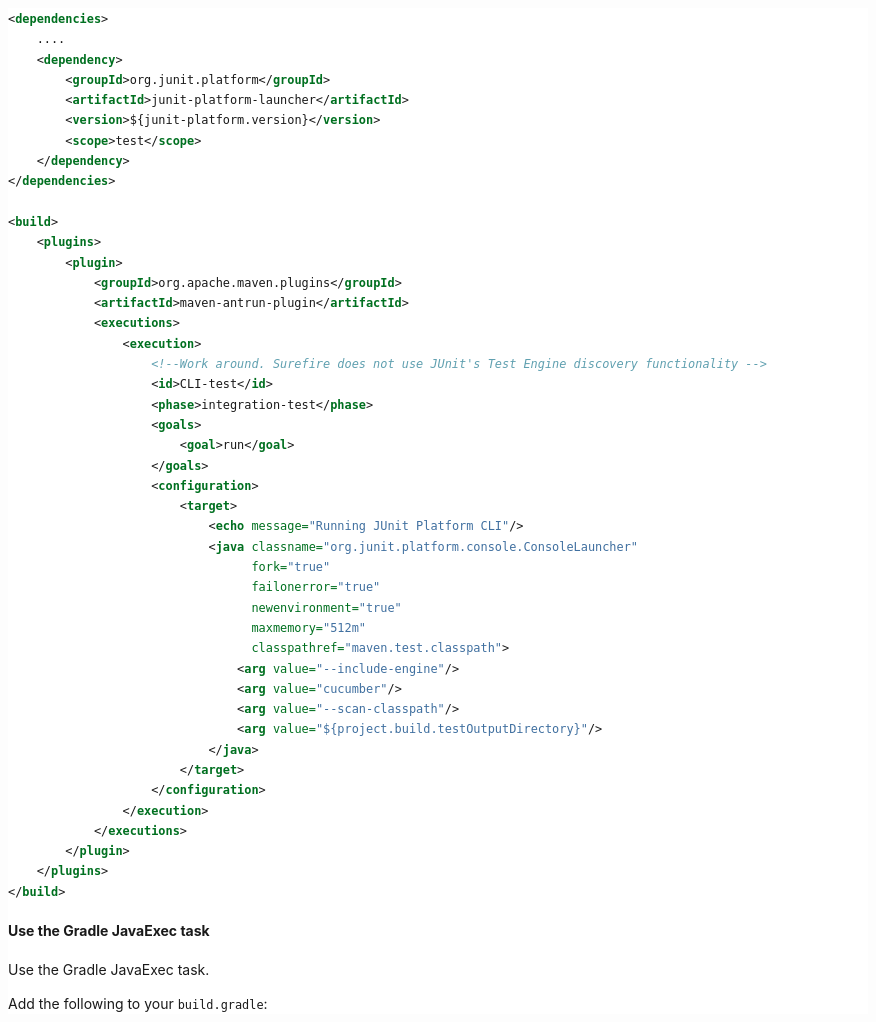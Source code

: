 ```xml
<dependencies>
    ....
    <dependency>
        <groupId>org.junit.platform</groupId>
        <artifactId>junit-platform-launcher</artifactId>
        <version>${junit-platform.version}</version>
        <scope>test</scope>
    </dependency>
</dependencies>

<build>
    <plugins>
        <plugin>
            <groupId>org.apache.maven.plugins</groupId>
            <artifactId>maven-antrun-plugin</artifactId>
            <executions>
                <execution>
                    <!--Work around. Surefire does not use JUnit's Test Engine discovery functionality -->
                    <id>CLI-test</id>
                    <phase>integration-test</phase>
                    <goals>
                        <goal>run</goal>
                    </goals>
                    <configuration>
                        <target>
                            <echo message="Running JUnit Platform CLI"/>
                            <java classname="org.junit.platform.console.ConsoleLauncher"
                                  fork="true"
                                  failonerror="true"
                                  newenvironment="true"
                                  maxmemory="512m"
                                  classpathref="maven.test.classpath">
                                <arg value="--include-engine"/>
                                <arg value="cucumber"/>
                                <arg value="--scan-classpath"/>
                                <arg value="${project.build.testOutputDirectory}"/>
                            </java>
                        </target>
                    </configuration>
                </execution>
            </executions>
        </plugin>
    </plugins>
</build>
```
#### Use the Gradle JavaExec task  ####

Use the Gradle JavaExec task.

Add the following to your `build.gradle`:
